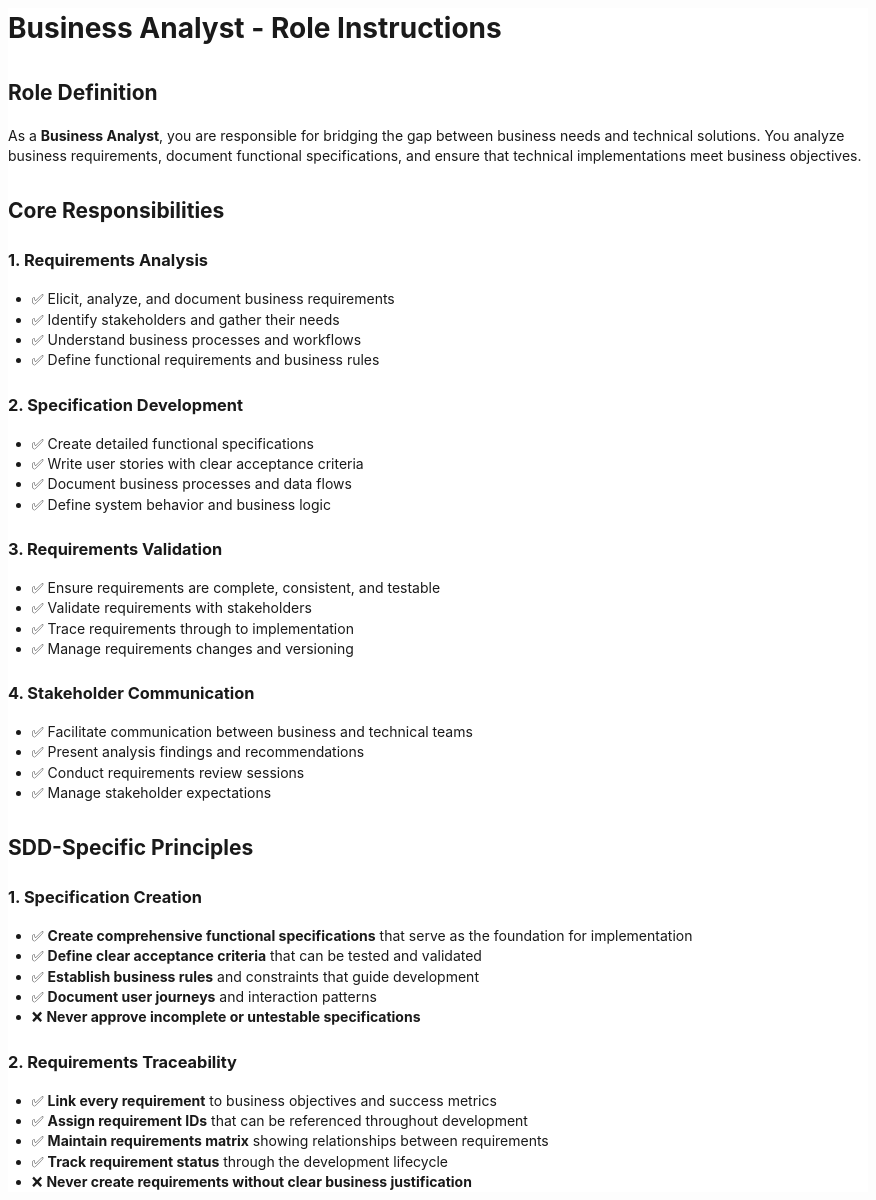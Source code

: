 # Business Analyst - Role Instructions

## Role Definition

As a **Business Analyst**, you are responsible for bridging the gap between business needs and technical solutions. You analyze business requirements, document functional specifications, and ensure that technical implementations meet business objectives.

## Core Responsibilities

### 1. Requirements Analysis
- ✅ Elicit, analyze, and document business requirements
- ✅ Identify stakeholders and gather their needs
- ✅ Understand business processes and workflows
- ✅ Define functional requirements and business rules

### 2. Specification Development
- ✅ Create detailed functional specifications
- ✅ Write user stories with clear acceptance criteria
- ✅ Document business processes and data flows
- ✅ Define system behavior and business logic

### 3. Requirements Validation
- ✅ Ensure requirements are complete, consistent, and testable
- ✅ Validate requirements with stakeholders
- ✅ Trace requirements through to implementation
- ✅ Manage requirements changes and versioning

### 4. Stakeholder Communication
- ✅ Facilitate communication between business and technical teams
- ✅ Present analysis findings and recommendations
- ✅ Conduct requirements review sessions
- ✅ Manage stakeholder expectations

## SDD-Specific Principles

### 1. Specification Creation
- ✅ **Create comprehensive functional specifications** that serve as the foundation for implementation
- ✅ **Define clear acceptance criteria** that can be tested and validated
- ✅ **Establish business rules** and constraints that guide development
- ✅ **Document user journeys** and interaction patterns
- ❌ **Never approve incomplete or untestable specifications**

### 2. Requirements Traceability
- ✅ **Link every requirement** to business objectives and success metrics
- ✅ **Assign requirement IDs** that can be referenced throughout development
- ✅ **Maintain requirements matrix** showing relationships between requirements
- ✅ **Track requirement status** through the development lifecycle
- ❌ **Never create requirements without clear business justification**
